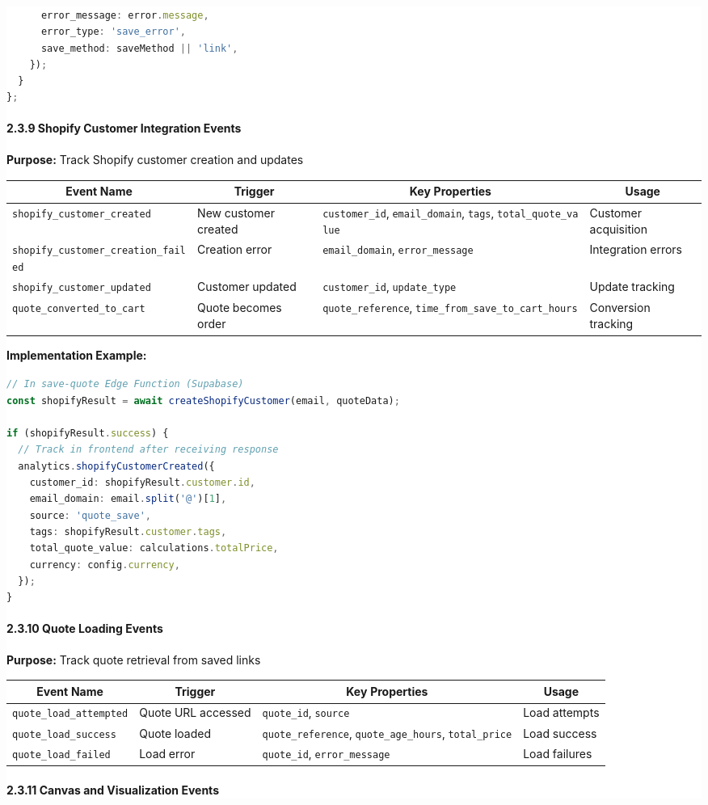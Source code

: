 ```typescript
      error_message: error.message,
      error_type: 'save_error',
      save_method: saveMethod || 'link',
    });
  }
};
```

#### 2.3.9 Shopify Customer Integration Events

**Purpose:** Track Shopify customer creation and updates

| Event Name | Trigger | Key Properties | Usage |
|------------|---------|----------------|--------|
| `shopify_customer_created` | New customer created | `customer_id`, `email_domain`, `tags`, `total_quote_value` | Customer acquisition |
| `shopify_customer_creation_failed` | Creation error | `email_domain`, `error_message` | Integration errors |
| `shopify_customer_updated` | Customer updated | `customer_id`, `update_type` | Update tracking |
| `quote_converted_to_cart` | Quote becomes order | `quote_reference`, `time_from_save_to_cart_hours` | Conversion tracking |

**Implementation Example:**

```typescript
// In save-quote Edge Function (Supabase)
const shopifyResult = await createShopifyCustomer(email, quoteData);

if (shopifyResult.success) {
  // Track in frontend after receiving response
  analytics.shopifyCustomerCreated({
    customer_id: shopifyResult.customer.id,
    email_domain: email.split('@')[1],
    source: 'quote_save',
    tags: shopifyResult.customer.tags,
    total_quote_value: calculations.totalPrice,
    currency: config.currency,
  });
}
```

#### 2.3.10 Quote Loading Events

**Purpose:** Track quote retrieval from saved links

| Event Name | Trigger | Key Properties | Usage |
|------------|---------|----------------|--------|
| `quote_load_attempted` | Quote URL accessed | `quote_id`, `source` | Load attempts |
| `quote_load_success` | Quote loaded | `quote_reference`, `quote_age_hours`, `total_price` | Load success |
| `quote_load_failed` | Load error | `quote_id`, `error_message` | Load failures |

#### 2.3.11 Canvas and Visualization Events
